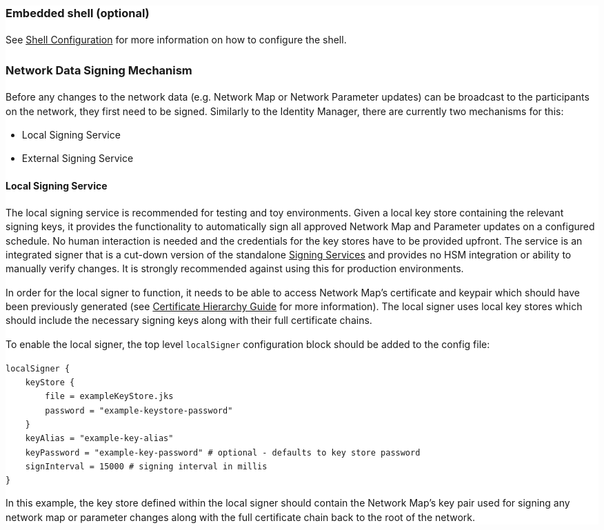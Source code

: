### Embedded shell (optional)

See [Shell Configuration](shell.md#shell-config) for more information on how to configure the shell.


### Network Data Signing Mechanism

Before any changes to the network data (e.g. Network Map or Network Parameter updates) can be broadcast to the
                    participants on the network, they first need to be signed. Similarly to the Identity Manager, there are currently two
                    mechanisms for this:


* Local Signing Service


* External Signing Service



#### Local Signing Service

The local signing service is recommended for testing and toy environments. Given a local key store containing the
                        relevant signing keys, it provides the functionality to automatically sign all approved Network Map and Parameter
                        updates on a configured schedule. No human interaction is needed and the credentials for the key stores have to be
                        provided upfront. The service is an integrated signer that is a cut-down version of the standalone
                        [Signing Services](signing-service.md) and provides no HSM integration or ability to manually verify changes. It is strongly recommended
                        against using this for production environments.

In order for the local signer to function, it needs to be able to access Network Map’s certificate and keypair
                        which should have been previously generated (see [Certificate Hierarchy Guide](pki-guide.md) for more information). The local signer uses local
                        key stores which should include the necessary signing keys along with their full certificate chains.

To enable the local signer, the top level `localSigner` configuration block should be added to the config file:

```guess
localSigner {
    keyStore {
        file = exampleKeyStore.jks
        password = "example-keystore-password"
    }
    keyAlias = "example-key-alias"
    keyPassword = "example-key-password" # optional - defaults to key store password
    signInterval = 15000 # signing interval in millis
}
```
In this example, the key store defined within the local signer should contain the Network Map’s key pair used for
                        signing any network map or parameter changes along with the full certificate chain back to the root of the network.
